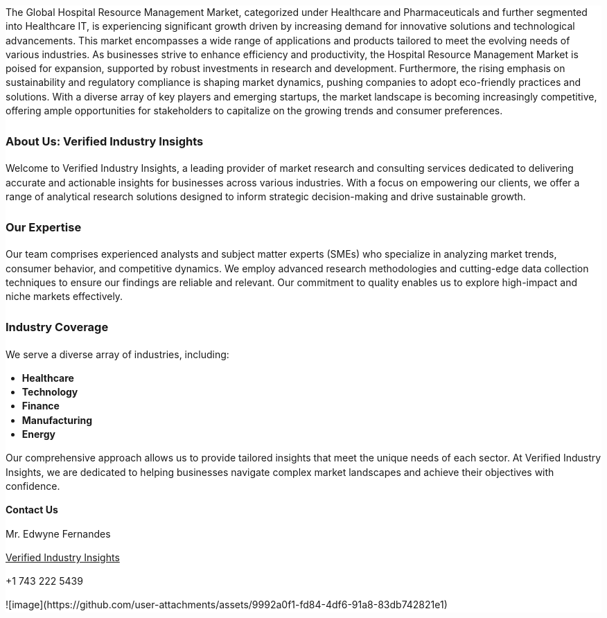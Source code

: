 </h3><p>The Global Hospital Resource Management Market, categorized under Healthcare and Pharmaceuticals and further segmented into Healthcare IT, is experiencing significant growth driven by increasing demand for innovative solutions and technological advancements. This market encompasses a wide range of applications and products tailored to meet the evolving needs of various industries. As businesses strive to enhance efficiency and productivity, the Hospital Resource Management Market is poised for expansion, supported by robust investments in research and development. Furthermore, the rising emphasis on sustainability and regulatory compliance is shaping market dynamics, pushing companies to adopt eco-friendly practices and solutions. With a diverse array of key players and emerging startups, the market landscape is becoming increasingly competitive, offering ample opportunities for stakeholders to capitalize on the growing trends and consumer preferences.</p><h3>About Us: Verified Industry Insights</h3><p>Welcome to Verified Industry Insights, a leading provider of market research and consulting services dedicated to delivering accurate and actionable insights for businesses across various industries. With a focus on empowering our clients, we offer a range of analytical research solutions designed to inform strategic decision-making and drive sustainable growth.</p><h3>Our Expertise</h3><p>Our team comprises experienced analysts and subject matter experts (SMEs) who specialize in analyzing market trends, consumer behavior, and competitive dynamics. We employ advanced research methodologies and cutting-edge data collection techniques to ensure our findings are reliable and relevant. Our commitment to quality enables us to explore high-impact and niche markets effectively.</p><h3>Industry Coverage</h3><p>We serve a diverse array of industries, including:</p><ul><li><strong>Healthcare</strong></li><li><strong>Technology</strong></li><li><strong>Finance</strong></li><li><strong>Manufacturing</strong></li><li><strong>Energy</strong></li></ul><p>Our comprehensive approach allows us to provide tailored insights that meet the unique needs of each sector. At Verified Industry Insights, we are dedicated to helping businesses navigate complex market landscapes and achieve their objectives with confidence.</p><p><strong>Contact Us</strong></p><p>Mr. Edwyne Fernandes</p><p><a href="https://www.verifiedindustryinsights.com/">Verified Industry Insights</a></p><p>+1 743 222 5439</p>
![image](https://github.com/user-attachments/assets/9992a0f1-fd84-4df6-91a8-83db742821e1)
